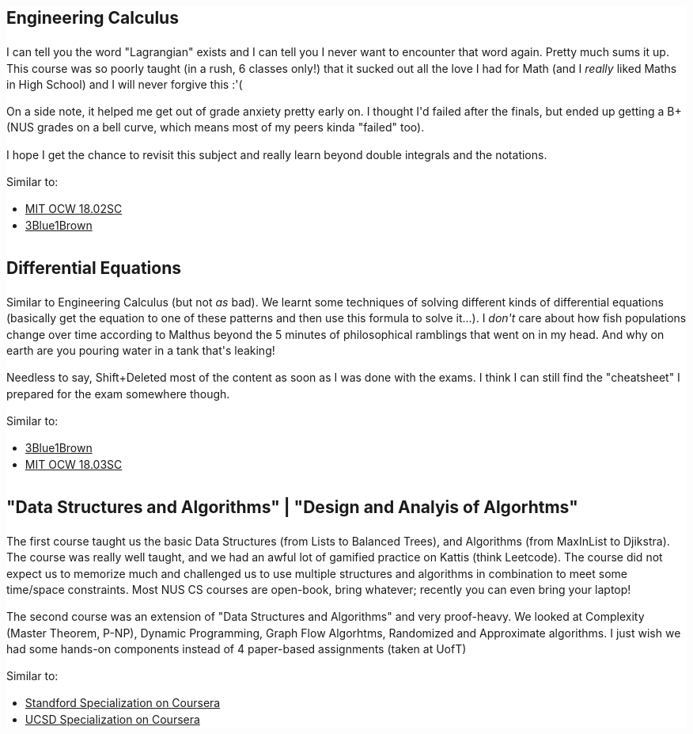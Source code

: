 ## Engineering Calculus

I can tell you the word "Lagrangian" exists and I can tell you I never want to encounter that word again. Pretty much sums it up. This course was so poorly taught (in a rush, 6 classes only!) that it sucked out all the love I had for Math (and I _really_ liked Maths in High School) and I will never forgive this :'(

On a side note, it helped me get out of grade anxiety pretty early on. I thought I'd failed after the finals, but ended up getting a B+ (NUS grades on a bell curve, which means most of my peers kinda "failed" too).

I hope I get the chance to revisit this subject and really learn beyond double integrals and the notations.

Similar to:

- [MIT OCW 18.02SC](https://ocw.mit.edu/courses/mathematics/18-02sc-multivariable-calculus-fall-2010/)
- [3Blue1Brown](https://www.youtube.com/playlist?list=PLZHQObOWTQDMsr9K-rj53DwVRMYO3t5Yr)

## Differential Equations

Similar to Engineering Calculus (but not _as_ bad). We learnt some techniques of solving different kinds of differential equations (basically get the equation to one of these patterns and then use this formula to solve it...). I _don't_ care about how fish populations change over time according to Malthus beyond the 5 minutes of philosophical ramblings that went on in my head. And why on earth are you pouring water in a tank that's leaking!

Needless to say, Shift+Deleted most of the content as soon as I was done with the exams. I think I can still find the "cheatsheet" I prepared for the exam somewhere though.

Similar to:

- [3Blue1Brown](https://www.youtube.com/playlist?list=PLZHQObOWTQDNPOjrT6KVlfJuKtYTftqH6)
- [MIT OCW 18.03SC](https://ocw.mit.edu/courses/mathematics/18-03sc-differential-equations-fall-2011/)

## "Data Structures and Algorithms" | "Design and Analyis of Algorhtms"

The first course taught us the basic Data Structures (from Lists to Balanced Trees), and Algorithms (from MaxInList to Djikstra). The course was really well taught, and we had an awful lot of gamified practice on Kattis (think Leetcode). The course did not expect us to memorize much and challenged us to use multiple structures and algorithms in combination to meet some time/space constraints. Most NUS CS courses are open-book, bring whatever; recently you can even bring your laptop!

The second course was an extension of "Data Structures and Algorithms" and very proof-heavy. We looked at Complexity (Master Theorem, P-NP), Dynamic Programming, Graph Flow Algorhtms, Randomized and Approximate algorithms. I just wish we had some hands-on components instead of 4 paper-based assignments (taken at UofT)

Similar to:

- [Standford Specialization on Coursera](https://www.coursera.org/specializations/algorithms)
- [UCSD Specialization on Coursera](https://www.coursera.org/specializations/data-structures-algorithms)
